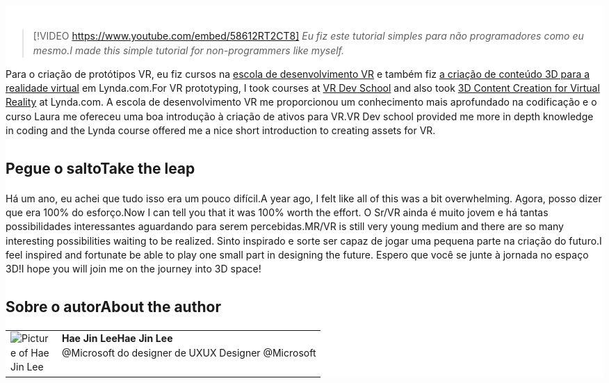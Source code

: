 <br>

>[!VIDEO https://www.youtube.com/embed/58612RT2CT8]
<span data-ttu-id="eaa6e-201">*Eu fiz este tutorial simples para não programadores como eu mesmo.*</span><span class="sxs-lookup"><span data-stu-id="eaa6e-201">*I made this simple tutorial for non-programmers like myself.*</span></span>

<span data-ttu-id="eaa6e-202">Para o criação de protótipos VR, eu fiz cursos na [escola de desenvolvimento VR](https://learn.vrdev.school/) e também fiz [a criação de conteúdo 3D para a realidade virtual](https://www.lynda.com/Unreal-Engine-tutorials/3D-Content-Creation-Virtual-Reality/482055-2.html?srchtrk=index%3a1%0alinktypeid%3a2%0aq%3aVirtual+Reality+%0apage%3a1%0as%3arelevance%0asa%3atrue%0aproducttypeid%3a2/) em Lynda.com.</span><span class="sxs-lookup"><span data-stu-id="eaa6e-202">For VR prototyping, I took courses at [VR Dev School](https://learn.vrdev.school/) and also took [3D Content Creation for Virtual Reality](https://www.lynda.com/Unreal-Engine-tutorials/3D-Content-Creation-Virtual-Reality/482055-2.html?srchtrk=index%3a1%0alinktypeid%3a2%0aq%3aVirtual+Reality+%0apage%3a1%0as%3arelevance%0asa%3atrue%0aproducttypeid%3a2/) at Lynda.com.</span></span> <span data-ttu-id="eaa6e-203">A escola de desenvolvimento VR me proporcionou um conhecimento mais aprofundado na codificação e o curso Laura me ofereceu uma boa introdução à criação de ativos para VR.</span><span class="sxs-lookup"><span data-stu-id="eaa6e-203">VR Dev school provided me more in depth knowledge in coding and the Lynda course offered me a nice short introduction to creating assets for VR.</span></span>

## <a name="take-the-leap"></a><span data-ttu-id="eaa6e-204">Pegue o salto</span><span class="sxs-lookup"><span data-stu-id="eaa6e-204">Take the leap</span></span>

<span data-ttu-id="eaa6e-205">Há um ano, eu achei que tudo isso era um pouco difícil.</span><span class="sxs-lookup"><span data-stu-id="eaa6e-205">A year ago, I felt like all of this was a bit overwhelming.</span></span> <span data-ttu-id="eaa6e-206">Agora, posso dizer que era 100% do esforço.</span><span class="sxs-lookup"><span data-stu-id="eaa6e-206">Now I can tell you that it was 100% worth the effort.</span></span> <span data-ttu-id="eaa6e-207">O Sr/VR ainda é muito jovem e há tantas possibilidades interessantes aguardando para serem percebidas.</span><span class="sxs-lookup"><span data-stu-id="eaa6e-207">MR/VR is still very young medium and there are so many interesting possibilities waiting to be realized.</span></span> <span data-ttu-id="eaa6e-208">Sinto inspirado e sorte ser capaz de jogar uma pequena parte na criação do futuro.</span><span class="sxs-lookup"><span data-stu-id="eaa6e-208">I feel inspired and fortunate be able to play one small part in designing the future.</span></span> <span data-ttu-id="eaa6e-209">Espero que você se junte à jornada no espaço 3D!</span><span class="sxs-lookup"><span data-stu-id="eaa6e-209">I hope you will join me on the journey into 3D space!</span></span>

## <a name="about-the-author"></a><span data-ttu-id="eaa6e-210">Sobre o autor</span><span class="sxs-lookup"><span data-stu-id="eaa6e-210">About the author</span></span>

<table style="border-collapse:collapse" padding-left="0px">
<tr>
<td style="border-style: none" width="60"><img alt="Picture of Hae Jin Lee" width="60" height="60" src="images/haejinlee.jpg"></td>
<td style="border-style: none"><span data-ttu-id="eaa6e-211"><b>Hae Jin Lee</b></span><span class="sxs-lookup"><span data-stu-id="eaa6e-211"><b>Hae Jin Lee</b></span></span><br><span data-ttu-id="eaa6e-212">@Microsoft do designer de UX</span><span class="sxs-lookup"><span data-stu-id="eaa6e-212">UX Designer @Microsoft</span></span></td>
</tr>
</table>

 

